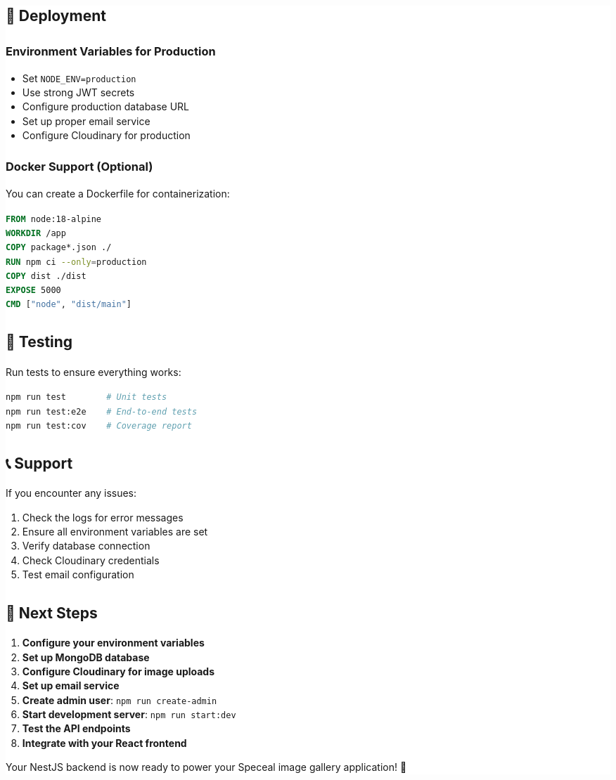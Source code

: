 ## 🚀 Deployment

### Environment Variables for Production
- Set `NODE_ENV=production`
- Use strong JWT secrets
- Configure production database URL
- Set up proper email service
- Configure Cloudinary for production

### Docker Support (Optional)
You can create a Dockerfile for containerization:
```dockerfile
FROM node:18-alpine
WORKDIR /app
COPY package*.json ./
RUN npm ci --only=production
COPY dist ./dist
EXPOSE 5000
CMD ["node", "dist/main"]
```

## 🧪 Testing

Run tests to ensure everything works:
```bash
npm run test        # Unit tests
npm run test:e2e    # End-to-end tests
npm run test:cov    # Coverage report
```

## 📞 Support

If you encounter any issues:
1. Check the logs for error messages
2. Ensure all environment variables are set
3. Verify database connection
4. Check Cloudinary credentials
5. Test email configuration

## 🎯 Next Steps

1. **Configure your environment variables**
2. **Set up MongoDB database**
3. **Configure Cloudinary for image uploads**
4. **Set up email service**
5. **Create admin user**: `npm run create-admin`
6. **Start development server**: `npm run start:dev`
7. **Test the API endpoints**
8. **Integrate with your React frontend**

Your NestJS backend is now ready to power your Speceal image gallery application! 🚀
